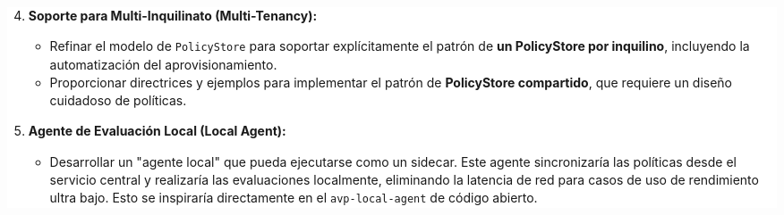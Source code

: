4.  **Soporte para Multi-Inquilinato (Multi-Tenancy):**
    *   Refinar el modelo de `PolicyStore` para soportar explícitamente el patrón de **un PolicyStore por inquilino**, incluyendo la automatización del aprovisionamiento.
    *   Proporcionar directrices y ejemplos para implementar el patrón de **PolicyStore compartido**, que requiere un diseño cuidadoso de políticas.

5.  **Agente de Evaluación Local (Local Agent):**
    *   Desarrollar un "agente local" que pueda ejecutarse como un sidecar. Este agente sincronizaría las políticas desde el servicio central y realizaría las evaluaciones localmente, eliminando la latencia de red para casos de uso de rendimiento ultra bajo. Esto se inspiraría directamente en el `avp-local-agent` de código abierto.